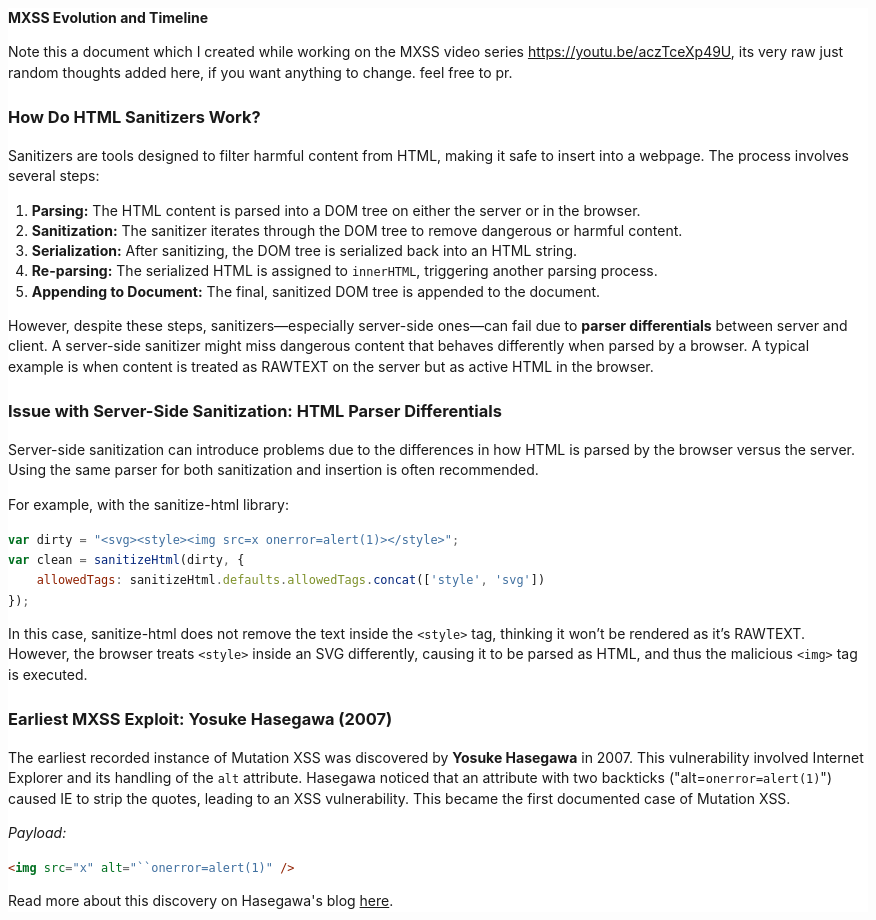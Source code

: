 
**MXSS Evolution and Timeline**

Note this a document which I created while working on the MXSS video series https://youtu.be/aczTceXp49U, its very raw just random thoughts added here, if you want anything to change. feel free to pr.

### **How Do HTML Sanitizers Work?**

Sanitizers are tools designed to filter harmful content from HTML, making it safe to insert into a webpage. The process involves several steps:

1. **Parsing:** The HTML content is parsed into a DOM tree on either the server or in the browser.
2. **Sanitization:** The sanitizer iterates through the DOM tree to remove dangerous or harmful content.
3. **Serialization:** After sanitizing, the DOM tree is serialized back into an HTML string.
4. **Re-parsing:** The serialized HTML is assigned to `innerHTML`, triggering another parsing process.
5. **Appending to Document:** The final, sanitized DOM tree is appended to the document.

However, despite these steps, sanitizers—especially server-side ones—can fail due to **parser differentials** between server and client. A server-side sanitizer might miss dangerous content that behaves differently when parsed by a browser. A typical example is when content is treated as RAWTEXT on the server but as active HTML in the browser.

### **Issue with Server-Side Sanitization: HTML Parser Differentials**

Server-side sanitization can introduce problems due to the differences in how HTML is parsed by the browser versus the server. Using the same parser for both sanitization and insertion is often recommended.

For example, with the sanitize-html library:

```js
var dirty = "<svg><style><img src=x onerror=alert(1)></style>";
var clean = sanitizeHtml(dirty, {
    allowedTags: sanitizeHtml.defaults.allowedTags.concat(['style', 'svg'])
});
```

In this case, sanitize-html does not remove the text inside the `<style>` tag, thinking it won’t be rendered as it’s RAWTEXT. However, the browser treats `<style>` inside an SVG differently, causing it to be parsed as HTML, and thus the malicious `<img>` tag is executed.

### **Earliest MXSS Exploit: Yosuke Hasegawa (2007)**

The earliest recorded instance of Mutation XSS was discovered by **Yosuke Hasegawa** in 2007. This vulnerability involved Internet Explorer and its handling of the `alt` attribute. Hasegawa noticed that an attribute with two backticks ("alt=``onerror=alert(1)``") caused IE to strip the quotes, leading to an XSS vulnerability. This became the first documented case of Mutation XSS.

*Payload:*

```html
<img src="x" alt="``onerror=alert(1)" />
```
Read more about this discovery on Hasegawa's blog [here](https://hasegawa.hatenablog.com/entries/2007/03/13).
